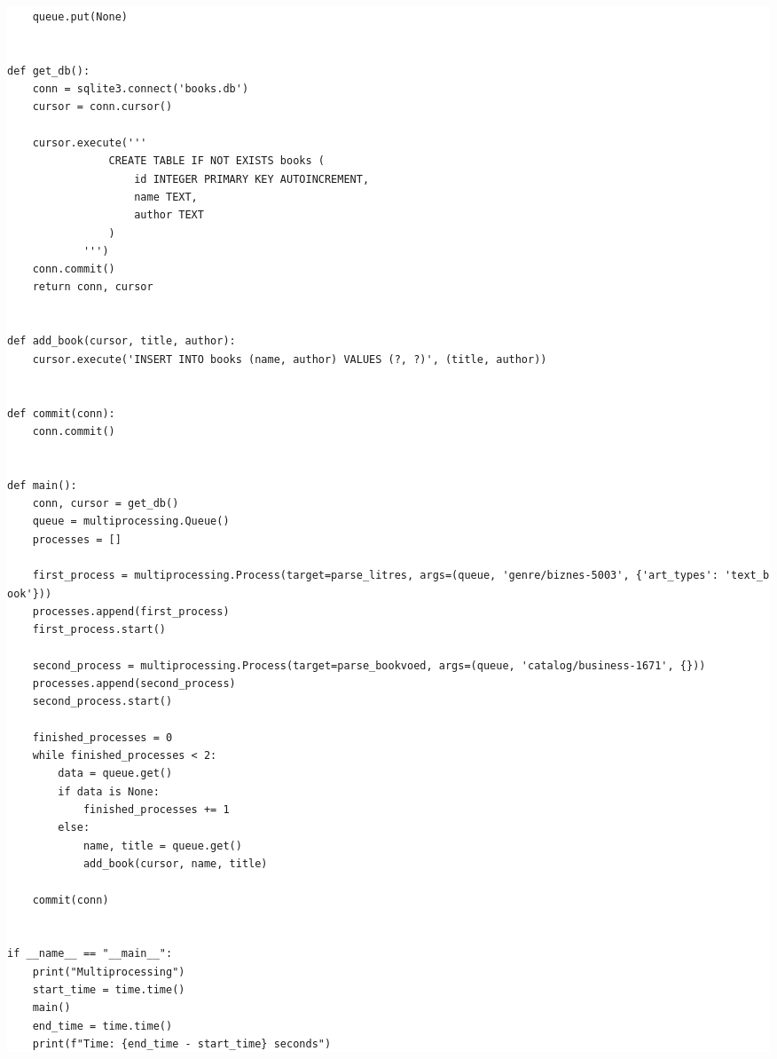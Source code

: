         queue.put(None)
    
    
    def get_db():
        conn = sqlite3.connect('books.db')
        cursor = conn.cursor()
    
        cursor.execute('''
                    CREATE TABLE IF NOT EXISTS books (
                        id INTEGER PRIMARY KEY AUTOINCREMENT,
                        name TEXT,
                        author TEXT
                    )
                ''')
        conn.commit()
        return conn, cursor
    
    
    def add_book(cursor, title, author):
        cursor.execute('INSERT INTO books (name, author) VALUES (?, ?)', (title, author))
    
    
    def commit(conn):
        conn.commit()
    
    
    def main():
        conn, cursor = get_db()
        queue = multiprocessing.Queue()
        processes = []
    
        first_process = multiprocessing.Process(target=parse_litres, args=(queue, 'genre/biznes-5003', {'art_types': 'text_book'}))
        processes.append(first_process)
        first_process.start()
    
        second_process = multiprocessing.Process(target=parse_bookvoed, args=(queue, 'catalog/business-1671', {}))
        processes.append(second_process)
        second_process.start()
    
        finished_processes = 0
        while finished_processes < 2:
            data = queue.get()
            if data is None:
                finished_processes += 1
            else:
                name, title = queue.get()
                add_book(cursor, name, title)
    
        commit(conn)
    
    
    if __name__ == "__main__":
        print("Multiprocessing")
        start_time = time.time()
        main()
        end_time = time.time()
        print(f"Time: {end_time - start_time} seconds")
